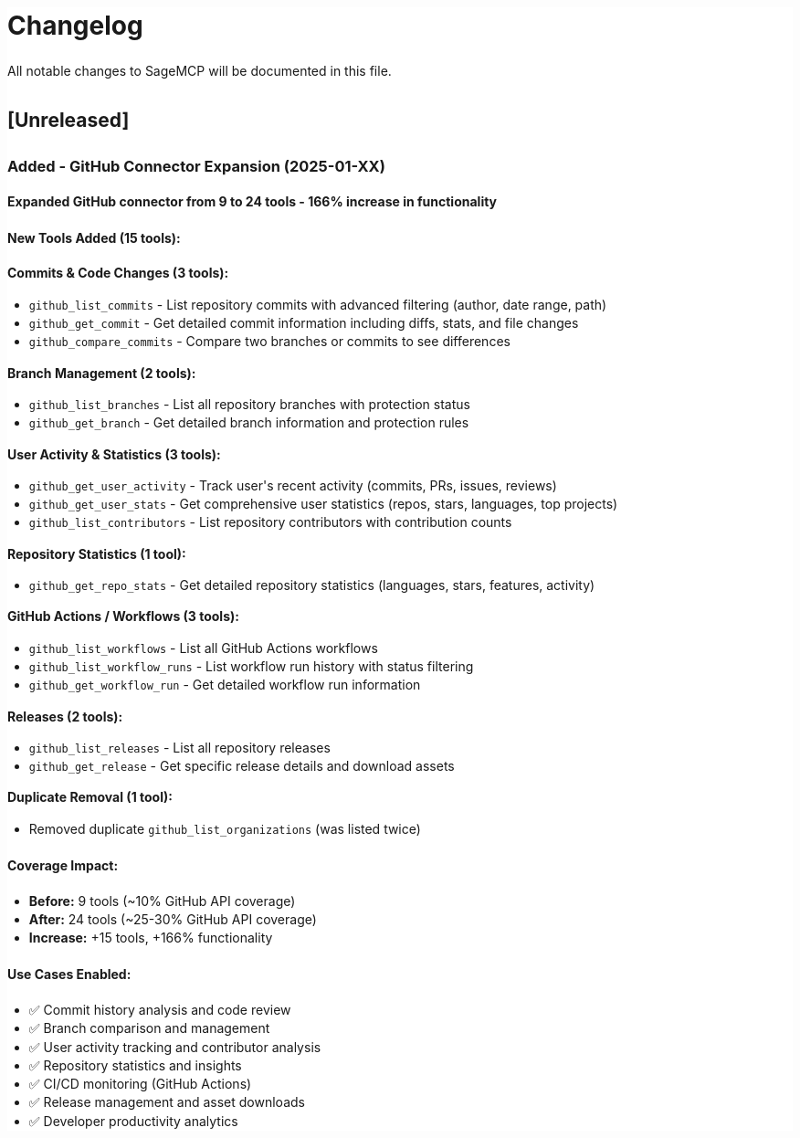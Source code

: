 # Changelog

All notable changes to SageMCP will be documented in this file.

## [Unreleased]

### Added - GitHub Connector Expansion (2025-01-XX)

**Expanded GitHub connector from 9 to 24 tools - 166% increase in functionality**

#### New Tools Added (15 tools):

**Commits & Code Changes (3 tools):**
- `github_list_commits` - List repository commits with advanced filtering (author, date range, path)
- `github_get_commit` - Get detailed commit information including diffs, stats, and file changes
- `github_compare_commits` - Compare two branches or commits to see differences

**Branch Management (2 tools):**
- `github_list_branches` - List all repository branches with protection status
- `github_get_branch` - Get detailed branch information and protection rules

**User Activity & Statistics (3 tools):**
- `github_get_user_activity` - Track user's recent activity (commits, PRs, issues, reviews)
- `github_get_user_stats` - Get comprehensive user statistics (repos, stars, languages, top projects)
- `github_list_contributors` - List repository contributors with contribution counts

**Repository Statistics (1 tool):**
- `github_get_repo_stats` - Get detailed repository statistics (languages, stars, features, activity)

**GitHub Actions / Workflows (3 tools):**
- `github_list_workflows` - List all GitHub Actions workflows
- `github_list_workflow_runs` - List workflow run history with status filtering
- `github_get_workflow_run` - Get detailed workflow run information

**Releases (2 tools):**
- `github_list_releases` - List all repository releases
- `github_get_release` - Get specific release details and download assets

**Duplicate Removal (1 tool):**
- Removed duplicate `github_list_organizations` (was listed twice)

#### Coverage Impact:
- **Before:** 9 tools (~10% GitHub API coverage)
- **After:** 24 tools (~25-30% GitHub API coverage)
- **Increase:** +15 tools, +166% functionality

#### Use Cases Enabled:
- ✅ Commit history analysis and code review
- ✅ Branch comparison and management
- ✅ User activity tracking and contributor analysis
- ✅ Repository statistics and insights
- ✅ CI/CD monitoring (GitHub Actions)
- ✅ Release management and asset downloads
- ✅ Developer productivity analytics
